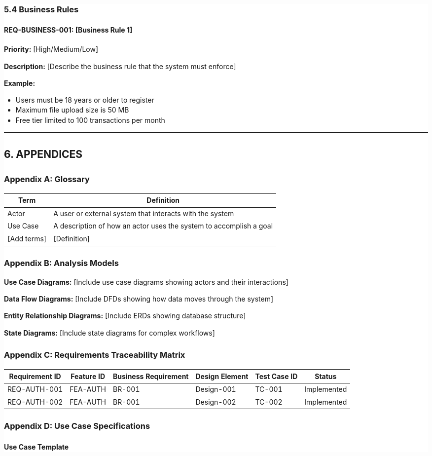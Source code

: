 ### 5.4 Business Rules

#### REQ-BUSINESS-001: [Business Rule 1]

**Priority:** [High/Medium/Low]

**Description:**
[Describe the business rule that the system must enforce]

**Example:**
- Users must be 18 years or older to register
- Maximum file upload size is 50 MB
- Free tier limited to 100 transactions per month

---

## 6. APPENDICES

### Appendix A: Glossary

| Term | Definition |
|------|------------|
| Actor | A user or external system that interacts with the system |
| Use Case | A description of how an actor uses the system to accomplish a goal |
| [Add terms] | [Definition] |

### Appendix B: Analysis Models

**Use Case Diagrams:**
[Include use case diagrams showing actors and their interactions]

**Data Flow Diagrams:**
[Include DFDs showing how data moves through the system]

**Entity Relationship Diagrams:**
[Include ERDs showing database structure]

**State Diagrams:**
[Include state diagrams for complex workflows]

### Appendix C: Requirements Traceability Matrix

| Requirement ID | Feature ID | Business Requirement | Design Element | Test Case ID | Status |
|----------------|------------|---------------------|----------------|--------------|--------|
| REQ-AUTH-001 | FEA-AUTH | BR-001 | Design-001 | TC-001 | Implemented |
| REQ-AUTH-002 | FEA-AUTH | BR-001 | Design-002 | TC-002 | Implemented |

### Appendix D: Use Case Specifications

#### Use Case Template
